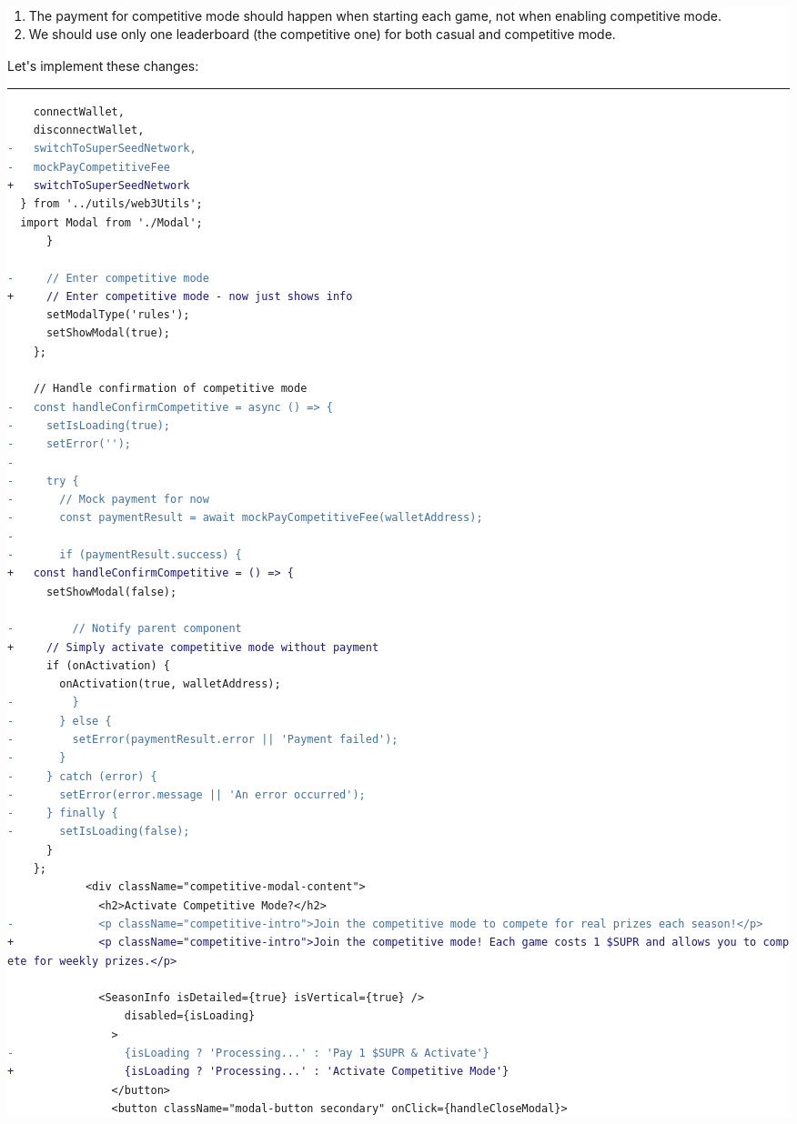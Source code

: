 1. The payment for competitive mode should happen when starting each game, not when enabling competitive mode.
2. We should use only one leaderboard (the competitive one) for both casual and competitive mode.

Let's implement these changes:

---

```diff
    connectWallet,
    disconnectWallet,
-   switchToSuperSeedNetwork, 
-   mockPayCompetitiveFee 
+   switchToSuperSeedNetwork
  } from '../utils/web3Utils';
  import Modal from './Modal';
      }
      
-     // Enter competitive mode
+     // Enter competitive mode - now just shows info
      setModalType('rules');
      setShowModal(true);
    };
    
    // Handle confirmation of competitive mode
-   const handleConfirmCompetitive = async () => {
-     setIsLoading(true);
-     setError('');
-     
-     try {
-       // Mock payment for now
-       const paymentResult = await mockPayCompetitiveFee(walletAddress);
-       
-       if (paymentResult.success) {
+   const handleConfirmCompetitive = () => {
      setShowModal(false);
      
-         // Notify parent component
+     // Simply activate competitive mode without payment
      if (onActivation) {
        onActivation(true, walletAddress);
-         }
-       } else {
-         setError(paymentResult.error || 'Payment failed');
-       }
-     } catch (error) {
-       setError(error.message || 'An error occurred');
-     } finally {
-       setIsLoading(false);
      }
    };
            <div className="competitive-modal-content">
              <h2>Activate Competitive Mode?</h2>
-             <p className="competitive-intro">Join the competitive mode to compete for real prizes each season!</p>
+             <p className="competitive-intro">Join the competitive mode! Each game costs 1 $SUPR and allows you to compete for weekly prizes.</p>
              
              <SeasonInfo isDetailed={true} isVertical={true} />
                  disabled={isLoading}
                >
-                 {isLoading ? 'Processing...' : 'Pay 1 $SUPR & Activate'}
+                 {isLoading ? 'Processing...' : 'Activate Competitive Mode'}
                </button>
                <button className="modal-button secondary" onClick={handleCloseModal}>
```